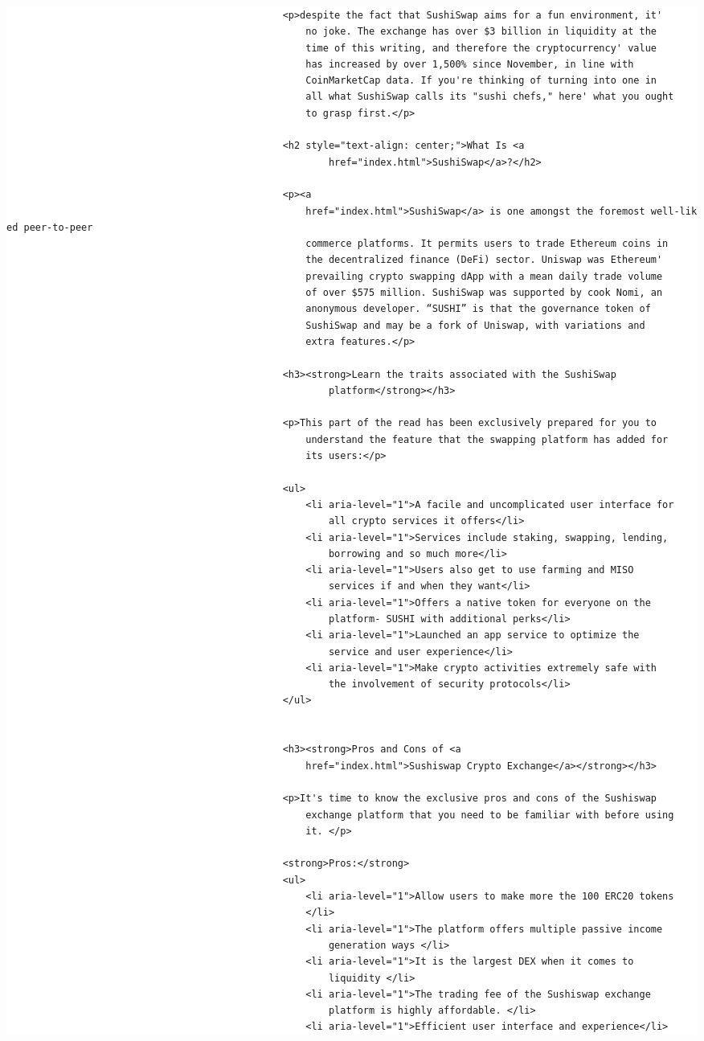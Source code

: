 													<p>despite the fact that SushiSwap aims for a fun environment, it'
														no joke. The exchange has over $3 billion in liquidity at the
														time of this writing, and therefore the cryptocurrency' value
														has increased by over 1,500% since November, in line with
														CoinMarketCap data. If you're thinking of turning into one in
														all what SushiSwap calls its "sushi chefs," here' what you ought
														to grasp first.</p>

													<h2 style="text-align: center;">What Is <a
															href="index.html">SushiSwap</a>?</h2>

													<p><a
														href="index.html">SushiSwap</a> is one amongst the foremost well-liked peer-to-peer
														commerce platforms. It permits users to trade Ethereum coins in
														the decentralized finance (DeFi) sector. Uniswap was Ethereum'
														prevailing crypto swapping dApp with a mean daily trade volume
														of over $575 million. SushiSwap was supported by cook Nomi, an
														anonymous developer. “SUSHI” is that the governance token of
														SushiSwap and may be a fork of Uniswap, with variations and
														extra features.</p>

													<h3><strong>Learn the traits associated with the SushiSwap
															platform</strong></h3>

													<p>This part of the read has been exclusively prepared for you to
														understand the feature that the swapping platform has added for
														its users:</p>

													<ul>
														<li aria-level="1">A facile and uncomplicated user interface for
															all crypto services it offers</li>
														<li aria-level="1">Services include staking, swapping, lending,
															borrowing and so much more</li>
														<li aria-level="1">Users also get to use farming and MISO
															services if and when they want</li>
														<li aria-level="1">Offers a native token for everyone on the
															platform- SUSHI with additional perks</li>
														<li aria-level="1">Launched an app service to optimize the
															service and user experience</li>
														<li aria-level="1">Make crypto activities extremely safe with
															the involvement of security protocols</li>
													</ul>


													<h3><strong>Pros and Cons of <a
														href="index.html">Sushiswap Crypto Exchange</a></strong></h3>

													<p>It's time to know the exclusive pros and cons of the Sushiswap
														exchange platform that you need to be familiar with before using
														it. </p>

													<strong>Pros:</strong>
													<ul>
														<li aria-level="1">Allow users to make more the 100 ERC20 tokens
														</li>
														<li aria-level="1">The platform offers multiple passive income
															generation ways </li>
														<li aria-level="1">It is the largest DEX when it comes to
															liquidity </li>
														<li aria-level="1">The trading fee of the Sushiswap exchange
															platform is highly affordable. </li>
														<li aria-level="1">Efficient user interface and experience</li>
